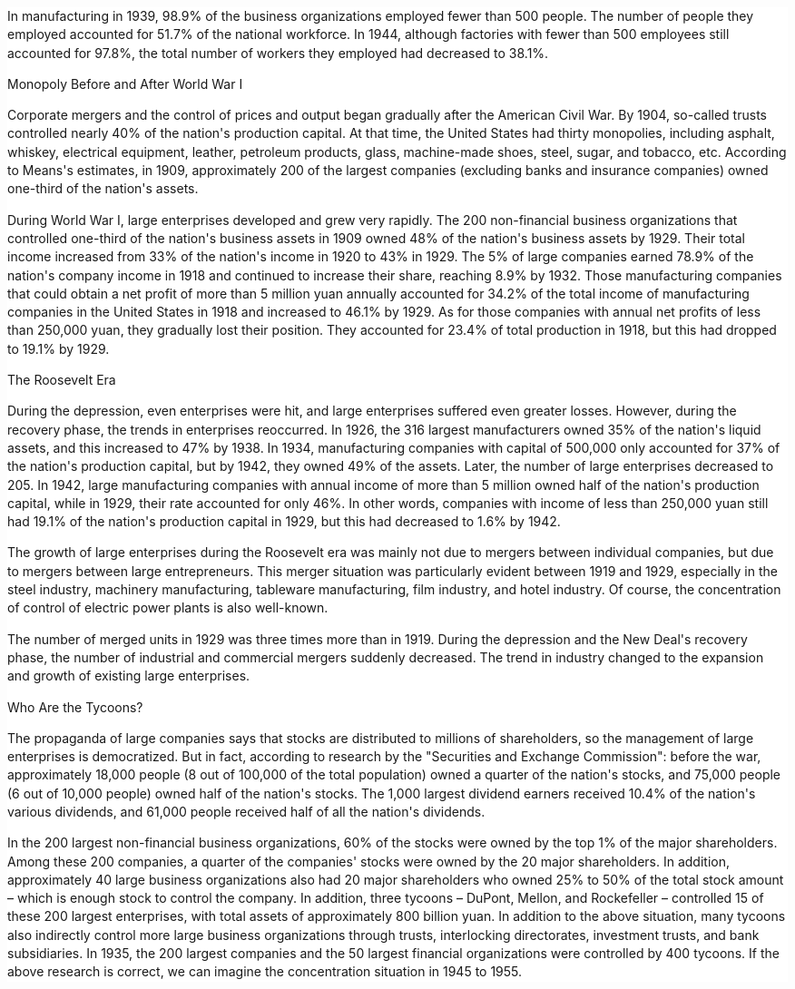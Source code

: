 In manufacturing in 1939, 98.9% of the business organizations employed fewer than 500 people. The number of people they employed accounted for 51.7% of the national workforce. In 1944, although factories with fewer than 500 employees still accounted for 97.8%, the total number of workers they employed had decreased to 38.1%.

Monopoly Before and After World War I

Corporate mergers and the control of prices and output began gradually after the American Civil War. By 1904, so-called trusts controlled nearly 40% of the nation's production capital. At that time, the United States had thirty monopolies, including asphalt, whiskey, electrical equipment, leather, petroleum products, glass, machine-made shoes, steel, sugar, and tobacco, etc. According to Means's estimates, in 1909, approximately 200 of the largest companies (excluding banks and insurance companies) owned one-third of the nation's assets.

During World War I, large enterprises developed and grew very rapidly. The 200 non-financial business organizations that controlled one-third of the nation's business assets in 1909 owned 48% of the nation's business assets by 1929. Their total income increased from 33% of the nation's income in 1920 to 43% in 1929. The 5% of large companies earned 78.9% of the nation's company income in 1918 and continued to increase their share, reaching 8.9% by 1932. Those manufacturing companies that could obtain a net profit of more than 5 million yuan annually accounted for 34.2% of the total income of manufacturing companies in the United States in 1918 and increased to 46.1% by 1929. As for those companies with annual net profits of less than 250,000 yuan, they gradually lost their position. They accounted for 23.4% of total production in 1918, but this had dropped to 19.1% by 1929.

The Roosevelt Era

During the depression, even enterprises were hit, and large enterprises suffered even greater losses. However, during the recovery phase, the trends in enterprises reoccurred. In 1926, the 316 largest manufacturers owned 35% of the nation's liquid assets, and this increased to 47% by 1938. In 1934, manufacturing companies with capital of 500,000 only accounted for 37% of the nation's production capital, but by 1942, they owned 49% of the assets. Later, the number of large enterprises decreased to 205. In 1942, large manufacturing companies with annual income of more than 5 million owned half of the nation's production capital, while in 1929, their rate accounted for only 46%. In other words, companies with income of less than 250,000 yuan still had 19.1% of the nation's production capital in 1929, but this had decreased to 1.6% by 1942.

The growth of large enterprises during the Roosevelt era was mainly not due to mergers between individual companies, but due to mergers between large entrepreneurs. This merger situation was particularly evident between 1919 and 1929, especially in the steel industry, machinery manufacturing, tableware manufacturing, film industry, and hotel industry. Of course, the concentration of control of electric power plants is also well-known.

The number of merged units in 1929 was three times more than in 1919. During the depression and the New Deal's recovery phase, the number of industrial and commercial mergers suddenly decreased. The trend in industry changed to the expansion and growth of existing large enterprises.

Who Are the Tycoons?

The propaganda of large companies says that stocks are distributed to millions of shareholders, so the management of large enterprises is democratized. But in fact, according to research by the "Securities and Exchange Commission": before the war, approximately 18,000 people (8 out of 100,000 of the total population) owned a quarter of the nation's stocks, and 75,000 people (6 out of 10,000 people) owned half of the nation's stocks. The 1,000 largest dividend earners received 10.4% of the nation's various dividends, and 61,000 people received half of all the nation's dividends.

In the 200 largest non-financial business organizations, 60% of the stocks were owned by the top 1% of the major shareholders. Among these 200 companies, a quarter of the companies' stocks were owned by the 20 major shareholders. In addition, approximately 40 large business organizations also had 20 major shareholders who owned 25% to 50% of the total stock amount – which is enough stock to control the company. In addition, three tycoons – DuPont, Mellon, and Rockefeller – controlled 15 of these 200 largest enterprises, with total assets of approximately 800 billion yuan. In addition to the above situation, many tycoons also indirectly control more large business organizations through trusts, interlocking directorates, investment trusts, and bank subsidiaries. In 1935, the 200 largest companies and the 50 largest financial organizations were controlled by 400 tycoons. If the above research is correct, we can imagine the concentration situation in 1945 to 1955.
